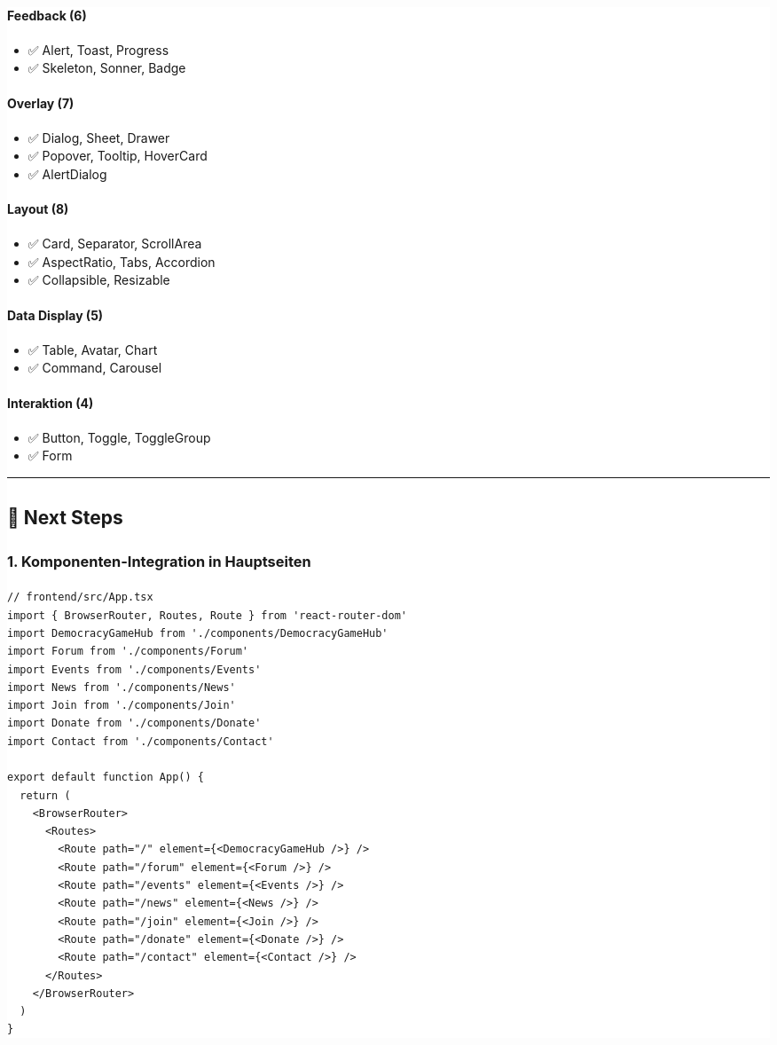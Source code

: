 #### Feedback (6)
- ✅ Alert, Toast, Progress
- ✅ Skeleton, Sonner, Badge

#### Overlay (7)
- ✅ Dialog, Sheet, Drawer
- ✅ Popover, Tooltip, HoverCard
- ✅ AlertDialog

#### Layout (8)
- ✅ Card, Separator, ScrollArea
- ✅ AspectRatio, Tabs, Accordion
- ✅ Collapsible, Resizable

#### Data Display (5)
- ✅ Table, Avatar, Chart
- ✅ Command, Carousel

#### Interaktion (4)
- ✅ Button, Toggle, ToggleGroup
- ✅ Form

---

## 🚀 Next Steps

### 1. Komponenten-Integration in Hauptseiten
```tsx
// frontend/src/App.tsx
import { BrowserRouter, Routes, Route } from 'react-router-dom'
import DemocracyGameHub from './components/DemocracyGameHub'
import Forum from './components/Forum'
import Events from './components/Events'
import News from './components/News'
import Join from './components/Join'
import Donate from './components/Donate'
import Contact from './components/Contact'

export default function App() {
  return (
    <BrowserRouter>
      <Routes>
        <Route path="/" element={<DemocracyGameHub />} />
        <Route path="/forum" element={<Forum />} />
        <Route path="/events" element={<Events />} />
        <Route path="/news" element={<News />} />
        <Route path="/join" element={<Join />} />
        <Route path="/donate" element={<Donate />} />
        <Route path="/contact" element={<Contact />} />
      </Routes>
    </BrowserRouter>
  )
}
```
